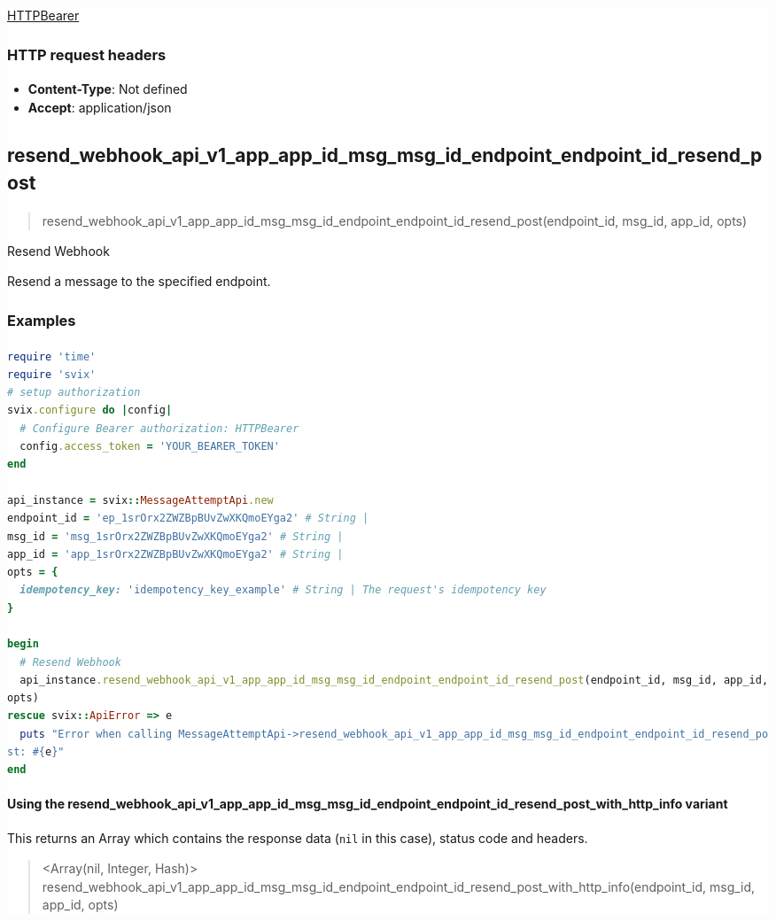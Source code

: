 [HTTPBearer](../README.md#HTTPBearer)

### HTTP request headers

- **Content-Type**: Not defined
- **Accept**: application/json


## resend_webhook_api_v1_app_app_id_msg_msg_id_endpoint_endpoint_id_resend_post

> resend_webhook_api_v1_app_app_id_msg_msg_id_endpoint_endpoint_id_resend_post(endpoint_id, msg_id, app_id, opts)

Resend Webhook

Resend a message to the specified endpoint.

### Examples

```ruby
require 'time'
require 'svix'
# setup authorization
svix.configure do |config|
  # Configure Bearer authorization: HTTPBearer
  config.access_token = 'YOUR_BEARER_TOKEN'
end

api_instance = svix::MessageAttemptApi.new
endpoint_id = 'ep_1srOrx2ZWZBpBUvZwXKQmoEYga2' # String | 
msg_id = 'msg_1srOrx2ZWZBpBUvZwXKQmoEYga2' # String | 
app_id = 'app_1srOrx2ZWZBpBUvZwXKQmoEYga2' # String | 
opts = {
  idempotency_key: 'idempotency_key_example' # String | The request's idempotency key
}

begin
  # Resend Webhook
  api_instance.resend_webhook_api_v1_app_app_id_msg_msg_id_endpoint_endpoint_id_resend_post(endpoint_id, msg_id, app_id, opts)
rescue svix::ApiError => e
  puts "Error when calling MessageAttemptApi->resend_webhook_api_v1_app_app_id_msg_msg_id_endpoint_endpoint_id_resend_post: #{e}"
end
```

#### Using the resend_webhook_api_v1_app_app_id_msg_msg_id_endpoint_endpoint_id_resend_post_with_http_info variant

This returns an Array which contains the response data (`nil` in this case), status code and headers.

> <Array(nil, Integer, Hash)> resend_webhook_api_v1_app_app_id_msg_msg_id_endpoint_endpoint_id_resend_post_with_http_info(endpoint_id, msg_id, app_id, opts)
